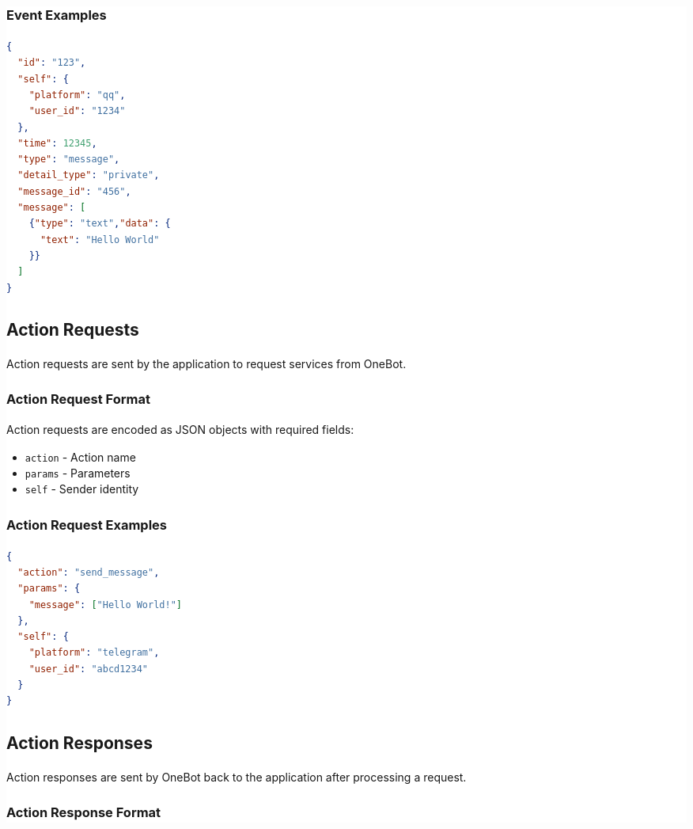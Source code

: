 ### Event Examples

```json
{
  "id": "123",
  "self": {
    "platform": "qq",
    "user_id": "1234"
  },
  "time": 12345,
  "type": "message",
  "detail_type": "private",
  "message_id": "456",
  "message": [
    {"type": "text","data": {
      "text": "Hello World"
    }}
  ]
}
```

## Action Requests

Action requests are sent by the application to request services from OneBot.

### Action Request Format

Action requests are encoded as JSON objects with required fields:

- `action` - Action name
- `params` - Parameters
- `self` - Sender identity

### Action Request Examples

```json
{
  "action": "send_message",
  "params": {
    "message": ["Hello World!"] 
  },
  "self": {
    "platform": "telegram",
    "user_id": "abcd1234"
  }
}
```

## Action Responses

Action responses are sent by OneBot back to the application after processing a request.

### Action Response Format
